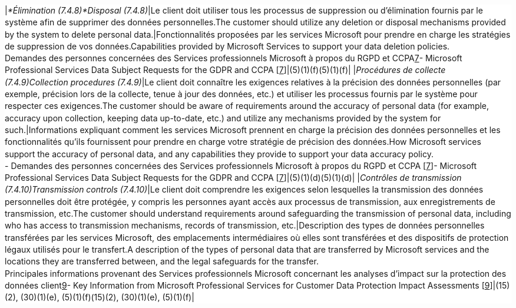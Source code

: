 |<span data-ttu-id="76e3e-274">_\*_Élimination (7.4.8)_\*_</span><span class="sxs-lookup"><span data-stu-id="76e3e-274">_*_Disposal (7.4.8)_*_</span></span>|<span data-ttu-id="76e3e-275">Le client doit utiliser tous les processus de suppression ou d’élimination fournis par le système afin de supprimer des données personnelles.</span><span class="sxs-lookup"><span data-stu-id="76e3e-275">The customer should utilize any deletion or disposal mechanisms provided by the system to delete personal data.</span></span>|<span data-ttu-id="76e3e-276">Fonctionnalités proposées par les services Microsoft pour prendre en charge les stratégies de suppression de vos données.</span><span class="sxs-lookup"><span data-stu-id="76e3e-276">Capabilities provided by Microsoft Services to support your data deletion policies.</span></span><br><span data-ttu-id="76e3e-277">Demandes des personnes concernées des Services professionnels Microsoft à propos du RGPD et CCPA[7](gdpr-arc-prof-services.md#7)</span><span class="sxs-lookup"><span data-stu-id="76e3e-277">- Microsoft Professional Services Data Subject Requests for the GDPR and CCPA [[7](gdpr-arc-prof-services.md#7)]</span></span>|<span data-ttu-id="76e3e-278">(5)(1)(f)</span><span class="sxs-lookup"><span data-stu-id="76e3e-278">(5)(1)(f)</span></span>|
|<span data-ttu-id="76e3e-279">_*_Procédures de collecte (7.4.9)_*_</span><span class="sxs-lookup"><span data-stu-id="76e3e-279">_*_Collection procedures (7.4.9)_*_</span></span>|<span data-ttu-id="76e3e-280">Le client doit connaître les exigences relatives à la précision des données personnelles (par exemple, précision lors de la collecte, tenue à jour des données, etc.) et utiliser les processus fournis par le système pour respecter ces exigences.</span><span class="sxs-lookup"><span data-stu-id="76e3e-280">The customer should be aware of requirements around the accuracy of personal data (for example, accuracy upon collection, keeping data up-to-date, etc.) and utilize any mechanisms provided by the system for such.</span></span>|<span data-ttu-id="76e3e-281">Informations expliquant comment les services Microsoft prennent en charge la précision des données personnelles et les fonctionnalités qu’ils fournissent pour prendre en charge votre stratégie de précision des données.</span><span class="sxs-lookup"><span data-stu-id="76e3e-281">How Microsoft services support the accuracy of personal data, and any capabilities they provide to support your data accuracy policy.</span></span><br><span data-ttu-id="76e3e-282">- Demandes des personnes concernées des Services professionnels Microsoft à propos du RGPD et CCPA [[7](gdpr-arc-prof-services.md#7)]</span><span class="sxs-lookup"><span data-stu-id="76e3e-282">-  Microsoft Professional Services Data Subject Requests for the GDPR and CCPA [[7](gdpr-arc-prof-services.md#7)]</span></span>|<span data-ttu-id="76e3e-283">(5)(1)(d)</span><span class="sxs-lookup"><span data-stu-id="76e3e-283">(5)(1)(d)</span></span>|
|<span data-ttu-id="76e3e-284">_*_Contrôles de transmission (7.4.10)_*_</span><span class="sxs-lookup"><span data-stu-id="76e3e-284">_*_Transmission controls (7.4.10)_*_</span></span>|<span data-ttu-id="76e3e-285">Le client doit comprendre les exigences selon lesquelles la transmission des données personnelles doit être protégée, y compris les personnes ayant accès aux processus de transmission, aux enregistrements de transmission, etc.</span><span class="sxs-lookup"><span data-stu-id="76e3e-285">The customer should understand requirements around safeguarding the transmission of personal data, including who has access to transmission mechanisms, records of transmission, etc.</span></span>|<span data-ttu-id="76e3e-286">Description des types de données personnelles transférées par les services Microsoft, des emplacements intermédiaires où elles sont transférées et des dispositifs de protection légaux utilisés pour le transfert.</span><span class="sxs-lookup"><span data-stu-id="76e3e-286">A description of the types of personal data that are transferred by Microsoft services and the locations they are transferred between, and the legal safeguards for the transfer.</span></span><br><span data-ttu-id="76e3e-287">Principales informations provenant des Services professionnels Microsoft concernant les analyses d’impact sur la protection des données client[9](gdpr-arc-prof-services.md#9)</span><span class="sxs-lookup"><span data-stu-id="76e3e-287">- Key Information from Microsoft Professional Services for Customer Data Protection Impact Assessments [[9](gdpr-arc-prof-services.md#9)]</span></span>|<span data-ttu-id="76e3e-288">(15)(2), (30)(1)(e), (5)(1)(f)</span><span class="sxs-lookup"><span data-stu-id="76e3e-288">(15)(2), (30)(1)(e), (5)(1)(f)</span></span>|